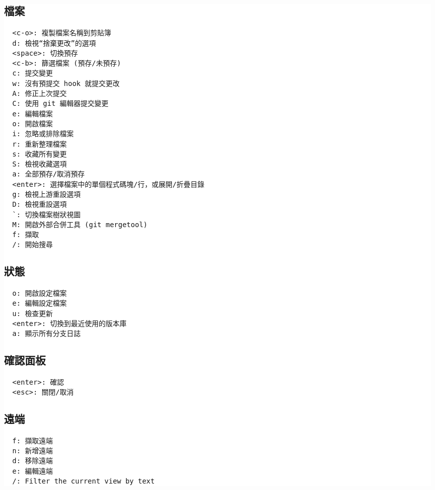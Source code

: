 ## 檔案

<pre>
  <kbd>&lt;c-o&gt;</kbd>: 複製檔案名稱到剪貼簿
  <kbd>d</kbd>: 檢視“捨棄更改”的選項
  <kbd>&lt;space&gt;</kbd>: 切換預存
  <kbd>&lt;c-b&gt;</kbd>: 篩選檔案 (預存/未預存)
  <kbd>c</kbd>: 提交變更
  <kbd>w</kbd>: 沒有預提交 hook 就提交更改
  <kbd>A</kbd>: 修正上次提交
  <kbd>C</kbd>: 使用 git 編輯器提交變更
  <kbd>e</kbd>: 編輯檔案
  <kbd>o</kbd>: 開啟檔案
  <kbd>i</kbd>: 忽略或排除檔案
  <kbd>r</kbd>: 重新整理檔案
  <kbd>s</kbd>: 收藏所有變更
  <kbd>S</kbd>: 檢視收藏選項
  <kbd>a</kbd>: 全部預存/取消預存
  <kbd>&lt;enter&gt;</kbd>: 選擇檔案中的單個程式碼塊/行，或展開/折疊目錄
  <kbd>g</kbd>: 檢視上游重設選項
  <kbd>D</kbd>: 檢視重設選項
  <kbd>`</kbd>: 切換檔案樹狀視圖
  <kbd>M</kbd>: 開啟外部合併工具 (git mergetool)
  <kbd>f</kbd>: 擷取
  <kbd>/</kbd>: 開始搜尋
</pre>

## 狀態

<pre>
  <kbd>o</kbd>: 開啟設定檔案
  <kbd>e</kbd>: 編輯設定檔案
  <kbd>u</kbd>: 檢查更新
  <kbd>&lt;enter&gt;</kbd>: 切換到最近使用的版本庫
  <kbd>a</kbd>: 顯示所有分支日誌
</pre>

## 確認面板

<pre>
  <kbd>&lt;enter&gt;</kbd>: 確認
  <kbd>&lt;esc&gt;</kbd>: 關閉/取消
</pre>

## 遠端

<pre>
  <kbd>f</kbd>: 擷取遠端
  <kbd>n</kbd>: 新增遠端
  <kbd>d</kbd>: 移除遠端
  <kbd>e</kbd>: 編輯遠端
  <kbd>/</kbd>: Filter the current view by text
</pre>
